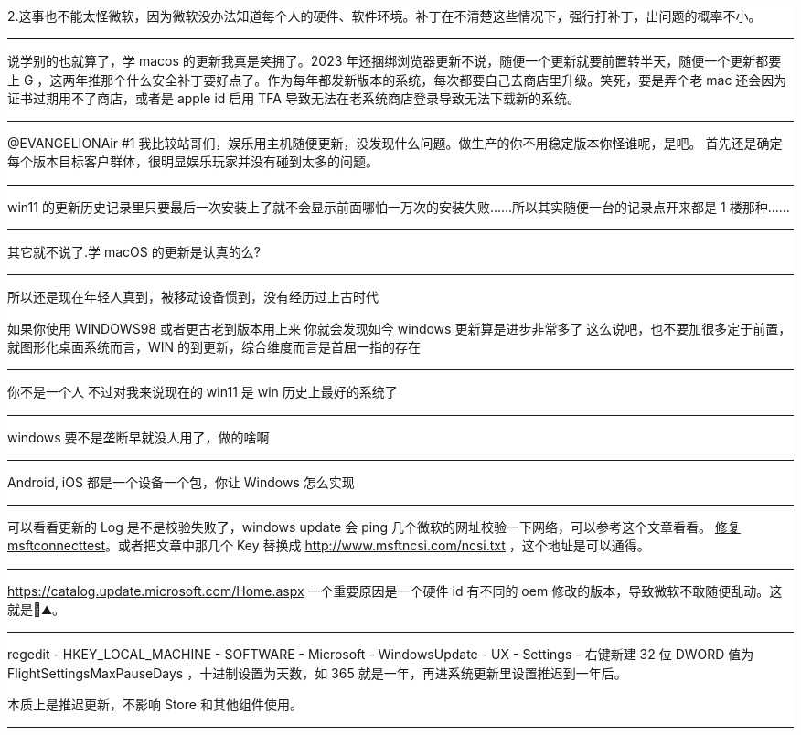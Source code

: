 2.这事也不能太怪微软，因为微软没办法知道每个人的硬件、软件环境。补丁在不清楚这些情况下，强行打补丁，出问题的概率不小。

---------------------------------------------------

说学别的也就算了，学 macos 的更新我真是笑拥了。2023 年还捆绑浏览器更新不说，随便一个更新就要前置转半天，随便一个更新都要上 G ，这两年推那个什么安全补丁要好点了。作为每年都发新版本的系统，每次都要自己去商店里升级。笑死，要是弄个老 mac 还会因为证书过期用不了商店，或者是 apple id 启用 TFA 导致无法在老系统商店登录导致无法下载新的系统。

---------------------------------------------------

@EVANGELIONAir #1 我比较站哥们，娱乐用主机随便更新，没发现什么问题。做生产的你不用稳定版本你怪谁呢，是吧。        首先还是确定每个版本目标客户群体，很明显娱乐玩家并没有碰到太多的问题。

---------------------------------------------------

win11 的更新历史记录里只要最后一次安装上了就不会显示前面哪怕一万次的安装失败……所以其实随便一台的记录点开来都是 1 楼那种……

---------------------------------------------------

其它就不说了.学 macOS 的更新是认真的么?

---------------------------------------------------

所以还是现在年轻人真到，被移动设备惯到，没有经历过上古时代

如果你使用 WINDOWS98 或者更古老到版本用上来
你就会发现如今 windows 更新算是进步非常多了
这么说吧，也不要加很多定于前置，就图形化桌面系统而言，WIN 的到更新，综合维度而言是首屈一指的存在

---------------------------------------------------

你不是一个人
不过对我来说现在的 win11 是 win 历史上最好的系统了

---------------------------------------------------

windows 要不是垄断早就没人用了，做的啥啊

---------------------------------------------------

Android, iOS 都是一个设备一个包，你让 Windows 怎么实现

---------------------------------------------------

可以看看更新的 Log 是不是校验失败了，windows update 会 ping 几个微软的网址校验一下网络，可以参考这个文章看看。
[修复 msftconnecttest]( https://networkproguide.com/fix-connect-attempts-to-www-msftconnecttest-com-windows-server-2016/)。或者把文章中那几个 Key 替换成 http://www.msftncsi.com/ncsi.txt ，这个地址是可以通得。

---------------------------------------------------

https://catalog.update.microsoft.com/Home.aspx
一个重要原因是一个硬件 id 有不同的 oem 修改的版本，导致微软不敢随便乱动。这就是💩⛰️。

---------------------------------------------------

regedit - HKEY_LOCAL_MACHINE - SOFTWARE - Microsoft - WindowsUpdate - UX - Settings - 右键新建 32 位 DWORD 值为 FlightSettingsMaxPauseDays ，十进制设置为天数，如 365 就是一年，再进系统更新里设置推迟到一年后。

本质上是推迟更新，不影响 Store 和其他组件使用。

---------------------------------------------------
